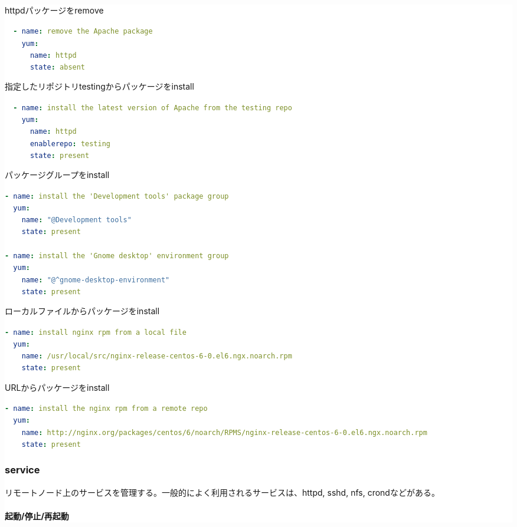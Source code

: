 httpdパッケージをremove

```YAML
  - name: remove the Apache package
    yum:
      name: httpd
      state: absent
```

指定したリポジトリtestingからパッケージをinstall

```YAML
  - name: install the latest version of Apache from the testing repo
    yum:
      name: httpd
      enablerepo: testing
      state: present
```

パッケージグループをinstall

```YAML
- name: install the 'Development tools' package group
  yum:
    name: "@Development tools"
    state: present

- name: install the 'Gnome desktop' environment group
  yum:
    name: "@^gnome-desktop-environment"
    state: present
```

ローカルファイルからパッケージをinstall

```YAML
- name: install nginx rpm from a local file
  yum:
    name: /usr/local/src/nginx-release-centos-6-0.el6.ngx.noarch.rpm
    state: present
```

URLからパッケージをinstall

```YAML
- name: install the nginx rpm from a remote repo
  yum:
    name: http://nginx.org/packages/centos/6/noarch/RPMS/nginx-release-centos-6-0.el6.ngx.noarch.rpm
    state: present
```

### service

リモートノード上のサービスを管理する。一般的によく利用されるサービスは、httpd, sshd, nfs, crondなどがある。

#### 起動/停止/再起動
